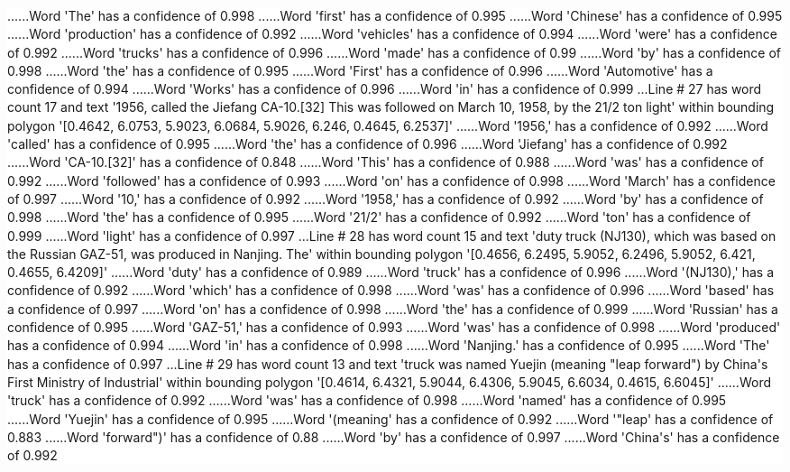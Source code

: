 ......Word 'The' has a confidence of 0.998
......Word 'first' has a confidence of 0.995
......Word 'Chinese' has a confidence of 0.995
......Word 'production' has a confidence of 0.992
......Word 'vehicles' has a confidence of 0.994
......Word 'were' has a confidence of 0.992
......Word 'trucks' has a confidence of 0.996
......Word 'made' has a confidence of 0.99
......Word 'by' has a confidence of 0.998
......Word 'the' has a confidence of 0.995
......Word 'First' has a confidence of 0.996
......Word 'Automotive' has a confidence of 0.994
......Word 'Works' has a confidence of 0.996
......Word 'in' has a confidence of 0.999
...Line # 27 has word count 17 and text '1956, called the Jiefang CA-10.[32] This was followed on March 10, 1958, by the 21/2 ton light' within bounding polygon '[0.4642, 6.0753, 5.9023, 6.0684, 5.9026, 6.246, 0.4645, 6.2537]'
......Word '1956,' has a confidence of 0.992
......Word 'called' has a confidence of 0.995
......Word 'the' has a confidence of 0.996
......Word 'Jiefang' has a confidence of 0.992
......Word 'CA-10.[32]' has a confidence of 0.848
......Word 'This' has a confidence of 0.988
......Word 'was' has a confidence of 0.992
......Word 'followed' has a confidence of 0.993
......Word 'on' has a confidence of 0.998
......Word 'March' has a confidence of 0.997
......Word '10,' has a confidence of 0.992
......Word '1958,' has a confidence of 0.992
......Word 'by' has a confidence of 0.998
......Word 'the' has a confidence of 0.995
......Word '21/2' has a confidence of 0.992
......Word 'ton' has a confidence of 0.999
......Word 'light' has a confidence of 0.997
...Line # 28 has word count 15 and text 'duty truck (NJ130), which was based on the Russian GAZ-51, was produced in Nanjing. The' within bounding polygon '[0.4656, 6.2495, 5.9052, 6.2496, 5.9052, 6.421, 0.4655, 6.4209]'
......Word 'duty' has a confidence of 0.989
......Word 'truck' has a confidence of 0.996
......Word '(NJ130),' has a confidence of 0.992
......Word 'which' has a confidence of 0.998
......Word 'was' has a confidence of 0.996
......Word 'based' has a confidence of 0.997
......Word 'on' has a confidence of 0.998
......Word 'the' has a confidence of 0.999
......Word 'Russian' has a confidence of 0.995
......Word 'GAZ-51,' has a confidence of 0.993
......Word 'was' has a confidence of 0.998
......Word 'produced' has a confidence of 0.994
......Word 'in' has a confidence of 0.998
......Word 'Nanjing.' has a confidence of 0.995
......Word 'The' has a confidence of 0.997
...Line # 29 has word count 13 and text 'truck was named Yuejin (meaning "leap forward") by China's First Ministry of Industrial' within bounding polygon '[0.4614, 6.4321, 5.9044, 6.4306, 5.9045, 6.6034, 0.4615, 6.6045]'
......Word 'truck' has a confidence of 0.992
......Word 'was' has a confidence of 0.998
......Word 'named' has a confidence of 0.995
......Word 'Yuejin' has a confidence of 0.995
......Word '(meaning' has a confidence of 0.992
......Word '"leap' has a confidence of 0.883
......Word 'forward")' has a confidence of 0.88
......Word 'by' has a confidence of 0.997
......Word 'China's' has a confidence of 0.992